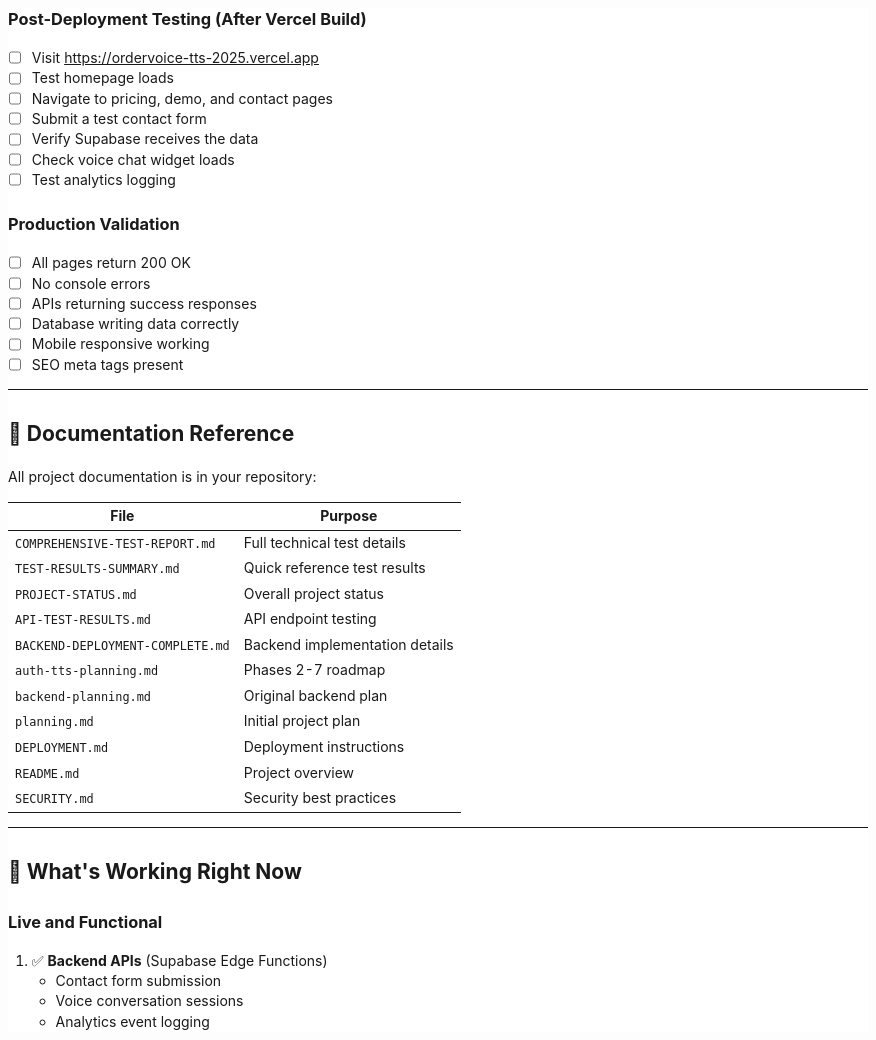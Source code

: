 ### Post-Deployment Testing (After Vercel Build)
- [ ] Visit https://ordervoice-tts-2025.vercel.app
- [ ] Test homepage loads
- [ ] Navigate to pricing, demo, and contact pages
- [ ] Submit a test contact form
- [ ] Verify Supabase receives the data
- [ ] Check voice chat widget loads
- [ ] Test analytics logging

### Production Validation
- [ ] All pages return 200 OK
- [ ] No console errors
- [ ] APIs returning success responses
- [ ] Database writing data correctly
- [ ] Mobile responsive working
- [ ] SEO meta tags present

---

## 📁 Documentation Reference

All project documentation is in your repository:

| File | Purpose |
|------|---------|
| `COMPREHENSIVE-TEST-REPORT.md` | Full technical test details |
| `TEST-RESULTS-SUMMARY.md` | Quick reference test results |
| `PROJECT-STATUS.md` | Overall project status |
| `API-TEST-RESULTS.md` | API endpoint testing |
| `BACKEND-DEPLOYMENT-COMPLETE.md` | Backend implementation details |
| `auth-tts-planning.md` | Phases 2-7 roadmap |
| `backend-planning.md` | Original backend plan |
| `planning.md` | Initial project plan |
| `DEPLOYMENT.md` | Deployment instructions |
| `README.md` | Project overview |
| `SECURITY.md` | Security best practices |

---

## 🎯 What's Working Right Now

### Live and Functional
1. ✅ **Backend APIs** (Supabase Edge Functions)
   - Contact form submission
   - Voice conversation sessions
   - Analytics event logging
